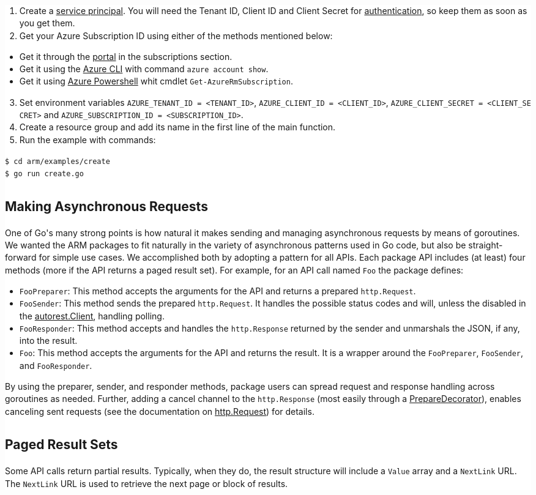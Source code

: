 1. Create a [service principal](https://azure.microsoft.com/documentation/articles/resource-group-authenticate-service-principal-cli/). You will need the Tenant ID, Client ID and Client Secret for [authentication](#first-a-sidenote-authentication-and-the-azure-resource-manager), so keep them as soon as you get them.
2. Get your Azure Subscription ID using either of the methods mentioned below:
  - Get it through the [portal](portal.azure.com) in the subscriptions section.
  - Get it using the [Azure CLI](https://azure.microsoft.com/documentation/articles/xplat-cli-install/) with command `azure account show`.
  - Get it using [Azure Powershell](https://azure.microsoft.com/documentation/articles/powershell-install-configure/) whit cmdlet `Get-AzureRmSubscription`.
3. Set environment variables `AZURE_TENANT_ID = <TENANT_ID>`, `AZURE_CLIENT_ID = <CLIENT_ID>`, `AZURE_CLIENT_SECRET = <CLIENT_SECRET>` and `AZURE_SUBSCRIPTION_ID = <SUBSCRIPTION_ID>`.
4. Create a resource group and add its name in the first line of the main function.
5. Run the example with commands:

```
$ cd arm/examples/create
$ go run create.go
```


## Making Asynchronous Requests

One of Go's many strong points is how natural it makes sending and managing asynchronous requests
by means of goroutines. We wanted the ARM packages to fit naturally in the variety of asynchronous
patterns used in Go code, but also be straight-forward for simple use cases. We accomplished both
by adopting a pattern for all APIs. Each package API includes (at least) four methods
(more if the API returns a paged result set). For example, for an API call named `Foo` the package
defines:

- `FooPreparer`: This method accepts the arguments for the API and returns a prepared
`http.Request`.
- `FooSender`: This method sends the prepared `http.Request`. It handles the possible status codes
and will, unless the disabled in the [autorest.Client](https://godoc.org/github.com/Azure/go-autorest/autorest#Client), handling polling.
- `FooResponder`: This method accepts and handles the `http.Response` returned by the sender
and unmarshals the JSON, if any, into the result.
- `Foo`: This method accepts the arguments for the API and returns the result. It is a wrapper
around the `FooPreparer`, `FooSender`, and `FooResponder`.

By using the preparer, sender, and responder methods, package users can spread request and
response handling across goroutines as needed. Further, adding a cancel channel to the
`http.Response` (most easily through a
[PrepareDecorator](https://godoc.org/github.com/Azure/go-autorest/autorest#PrepareDecorator)),
enables canceling sent requests (see the documentation on
[http.Request](https://golang.org/pkg/net/http/#Request)) for details.

## Paged Result Sets

Some API calls return partial results. Typically, when they do, the result structure will include
a `Value` array and a `NextLink` URL. The `NextLink` URL is used to retrieve the next page or
block of results.
